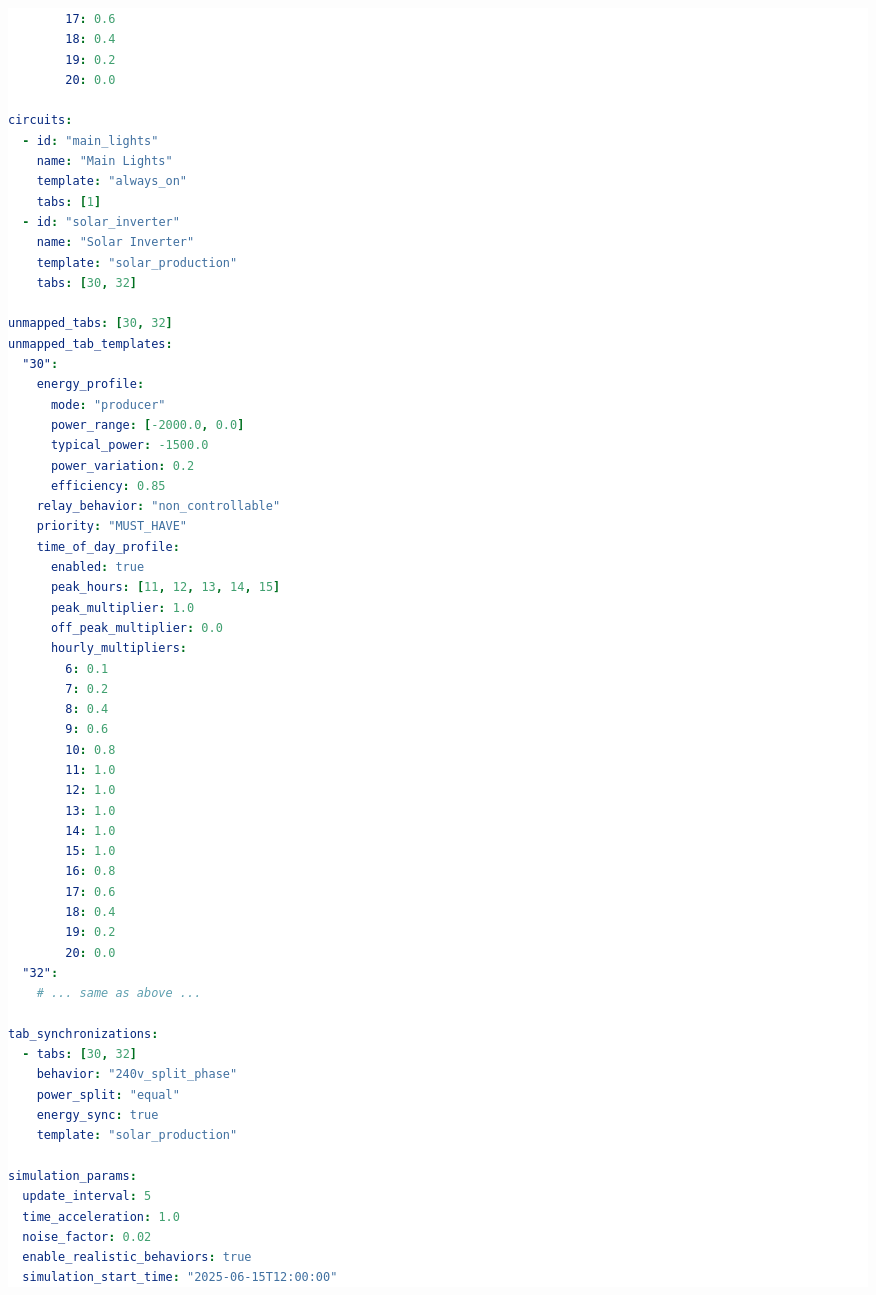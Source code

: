 ```yaml
        17: 0.6
        18: 0.4
        19: 0.2
        20: 0.0

circuits:
  - id: "main_lights"
    name: "Main Lights"
    template: "always_on"
    tabs: [1]
  - id: "solar_inverter"
    name: "Solar Inverter"
    template: "solar_production"
    tabs: [30, 32]

unmapped_tabs: [30, 32]
unmapped_tab_templates:
  "30":
    energy_profile:
      mode: "producer"
      power_range: [-2000.0, 0.0]
      typical_power: -1500.0
      power_variation: 0.2
      efficiency: 0.85
    relay_behavior: "non_controllable"
    priority: "MUST_HAVE"
    time_of_day_profile:
      enabled: true
      peak_hours: [11, 12, 13, 14, 15]
      peak_multiplier: 1.0
      off_peak_multiplier: 0.0
      hourly_multipliers:
        6: 0.1
        7: 0.2
        8: 0.4
        9: 0.6
        10: 0.8
        11: 1.0
        12: 1.0
        13: 1.0
        14: 1.0
        15: 1.0
        16: 0.8
        17: 0.6
        18: 0.4
        19: 0.2
        20: 0.0
  "32":
    # ... same as above ...

tab_synchronizations:
  - tabs: [30, 32]
    behavior: "240v_split_phase"
    power_split: "equal"
    energy_sync: true
    template: "solar_production"

simulation_params:
  update_interval: 5
  time_acceleration: 1.0
  noise_factor: 0.02
  enable_realistic_behaviors: true
  simulation_start_time: "2025-06-15T12:00:00"
```